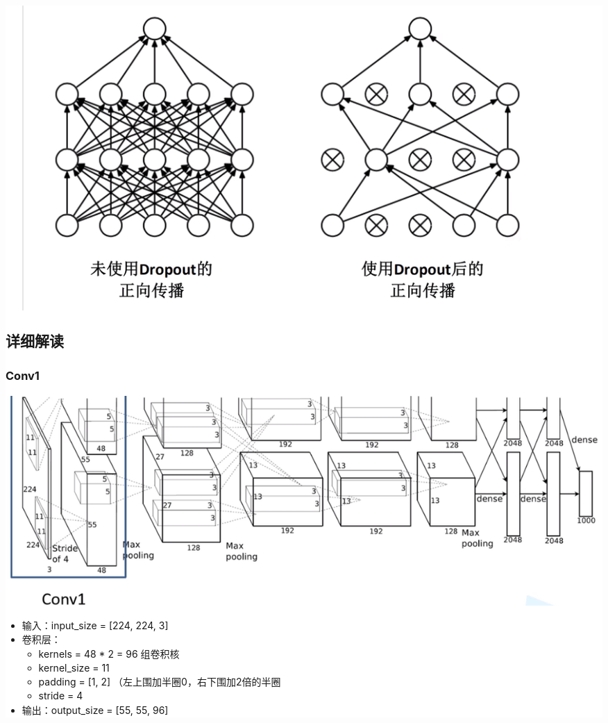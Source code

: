   > ![在这里插入图片描述](./assets/dropout.png)

## 详细解读

### Conv1

![在这里插入图片描述](./assets/conv1.png)

- 输入：input_size = [224, 224, 3]
- 卷积层：
  - kernels = 48 * 2 = 96 组卷积核
  - kernel_size = 11
  - padding = [1, 2] （左上围加半圈0，右下围加2倍的半圈
  - stride = 4
- 输出：output_size = [55, 55, 96]
